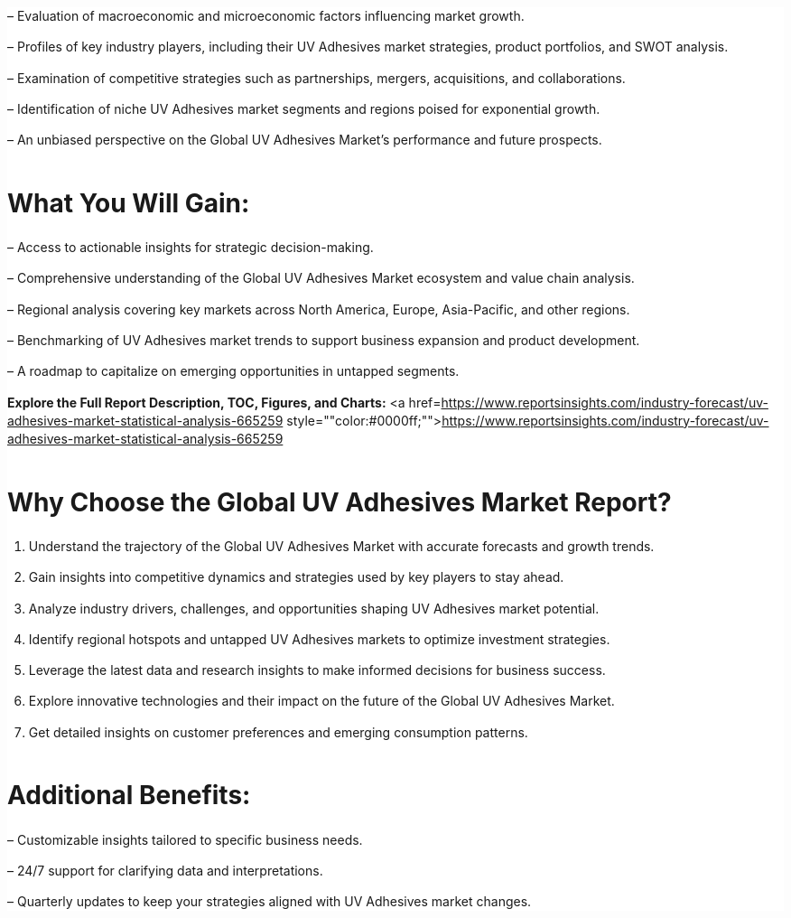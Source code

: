 – Evaluation of macroeconomic and microeconomic factors influencing market growth.

– Profiles of key industry players, including their UV Adhesives market strategies, product portfolios, and SWOT analysis.

– Examination of competitive strategies such as partnerships, mergers, acquisitions, and collaborations.

– Identification of niche UV Adhesives market segments and regions poised for exponential growth.

– An unbiased perspective on the Global UV Adhesives Market’s performance and future prospects.

# <strong>What You Will Gain:</strong>

– Access to actionable insights for strategic decision-making.

– Comprehensive understanding of the Global UV Adhesives Market ecosystem and value chain analysis.

– Regional analysis covering key markets across North America, Europe, Asia-Pacific, and other regions.

– Benchmarking of UV Adhesives market trends to support business expansion and product development.

– A roadmap to capitalize on emerging opportunities in untapped segments.

<strong>Explore the Full Report Description, TOC, Figures, and Charts:</strong>
<a href=https://www.reportsinsights.com/industry-forecast/uv-adhesives-market-statistical-analysis-665259 style=""color:#0000ff;"">https://www.reportsinsights.com/industry-forecast/uv-adhesives-market-statistical-analysis-665259</a>

# <strong>Why Choose the Global UV Adhesives Market Report?</strong>

1. Understand the trajectory of the Global UV Adhesives Market with accurate forecasts and growth trends.

2. Gain insights into competitive dynamics and strategies used by key players to stay ahead.

3. Analyze industry drivers, challenges, and opportunities shaping UV Adhesives market potential.

4. Identify regional hotspots and untapped UV Adhesives markets to optimize investment strategies.

5. Leverage the latest data and research insights to make informed decisions for business success.

6. Explore innovative technologies and their impact on the future of the Global UV Adhesives Market.

7. Get detailed insights on customer preferences and emerging consumption patterns.

# <strong>Additional Benefits:</strong>

– Customizable insights tailored to specific business needs.

– 24/7 support for clarifying data and interpretations.

– Quarterly updates to keep your strategies aligned with UV Adhesives market changes.
